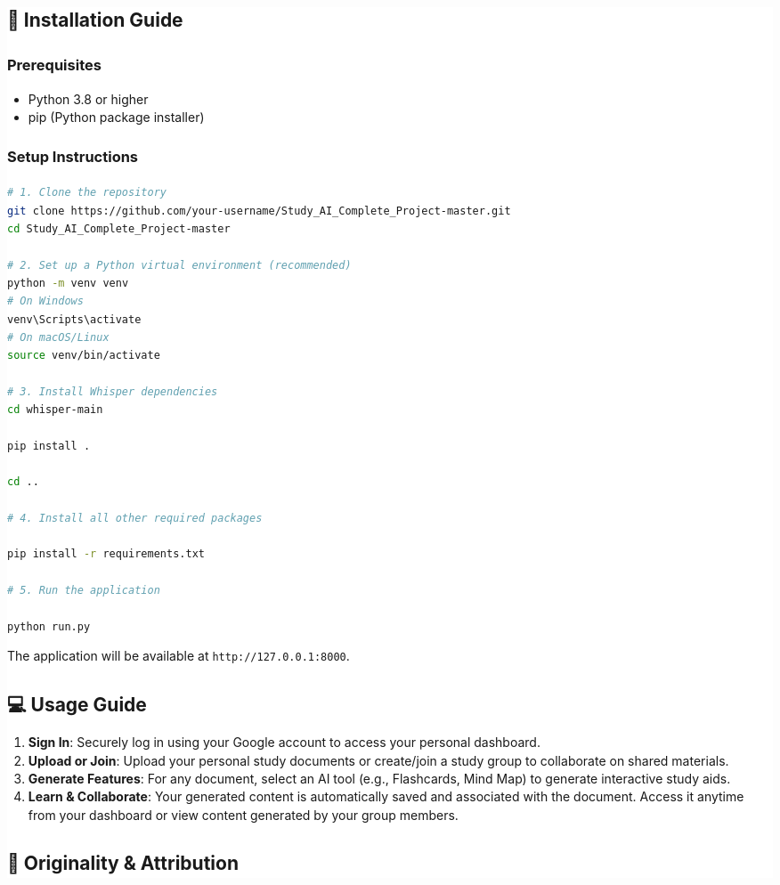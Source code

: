 ## 🚀 Installation Guide

### Prerequisites
-   Python 3.8 or higher
-   pip (Python package installer)

### Setup Instructions

```bash
# 1. Clone the repository
git clone https://github.com/your-username/Study_AI_Complete_Project-master.git
cd Study_AI_Complete_Project-master

# 2. Set up a Python virtual environment (recommended)
python -m venv venv
# On Windows
venv\Scripts\activate
# On macOS/Linux
source venv/bin/activate

# 3. Install Whisper dependencies
cd whisper-main

pip install .

cd ..

# 4. Install all other required packages

pip install -r requirements.txt

# 5. Run the application

python run.py
```

The application will be available at `http://127.0.0.1:8000`.

## 💻 Usage Guide

1.  **Sign In**: Securely log in using your Google account to access your personal dashboard.
2.  **Upload or Join**: Upload your personal study documents or create/join a study group to collaborate on shared materials.
3.  **Generate Features**: For any document, select an AI tool (e.g., Flashcards, Mind Map) to generate interactive study aids.
4.  **Learn & Collaborate**: Your generated content is automatically saved and associated with the document. Access it anytime from your dashboard or view content generated by your group members.

## 📜 Originality & Attribution
